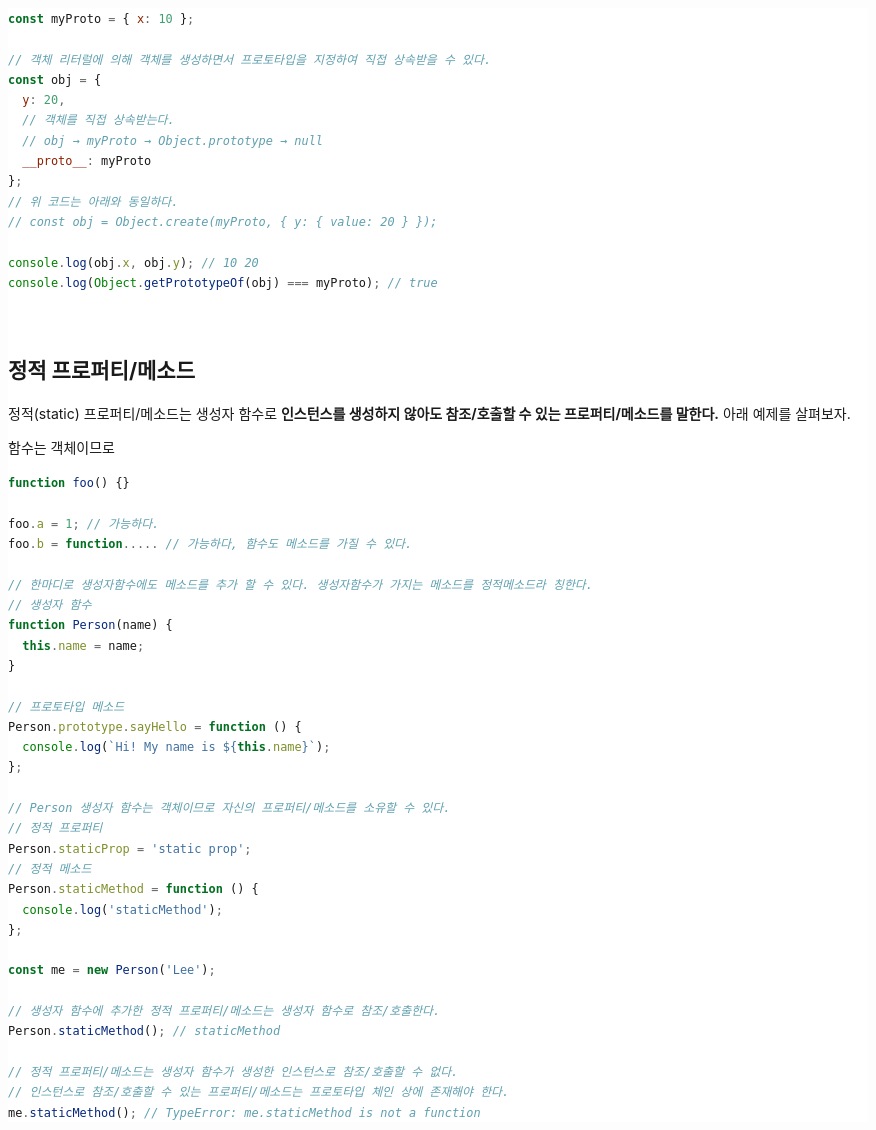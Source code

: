 ``` javascript
const myProto = { x: 10 };

// 객체 리터럴에 의해 객체를 생성하면서 프로토타입을 지정하여 직접 상속받을 수 있다.
const obj = {
  y: 20,
  // 객체를 직접 상속받는다.
  // obj → myProto → Object.prototype → null
  __proto__: myProto
};
// 위 코드는 아래와 동일하다.
// const obj = Object.create(myProto, { y: { value: 20 } });

console.log(obj.x, obj.y); // 10 20
console.log(Object.getPrototypeOf(obj) === myProto); // true
```

<br>

## 정적 프로퍼티/메소드
정적(static) 프로퍼티/메소드는 생성자 함수로 **인스턴스를 생성하지 않아도 참조/호출할 수 있는 프로퍼티/메소드를 말한다.** 아래 예제를 살펴보자.

함수는 객체이므로
``` javascript
function foo() {}

foo.a = 1; // 가능하다.
foo.b = function..... // 가능하다, 함수도 메소드를 가질 수 있다.

// 한마디로 생성자함수에도 메소드를 추가 할 수 있다. 생성자함수가 가지는 메소드를 정적메소드라 칭한다.
// 생성자 함수
function Person(name) {
  this.name = name;
}

// 프로토타입 메소드
Person.prototype.sayHello = function () {
  console.log(`Hi! My name is ${this.name}`);
};

// Person 생성자 함수는 객체이므로 자신의 프로퍼티/메소드를 소유할 수 있다.
// 정적 프로퍼티
Person.staticProp = 'static prop';
// 정적 메소드
Person.staticMethod = function () {
  console.log('staticMethod');
};

const me = new Person('Lee');

// 생성자 함수에 추가한 정적 프로퍼티/메소드는 생성자 함수로 참조/호출한다.
Person.staticMethod(); // staticMethod

// 정적 프로퍼티/메소드는 생성자 함수가 생성한 인스턴스로 참조/호출할 수 없다.
// 인스턴스로 참조/호출할 수 있는 프로퍼티/메소드는 프로토타입 체인 상에 존재해야 한다.
me.staticMethod(); // TypeError: me.staticMethod is not a function
```
